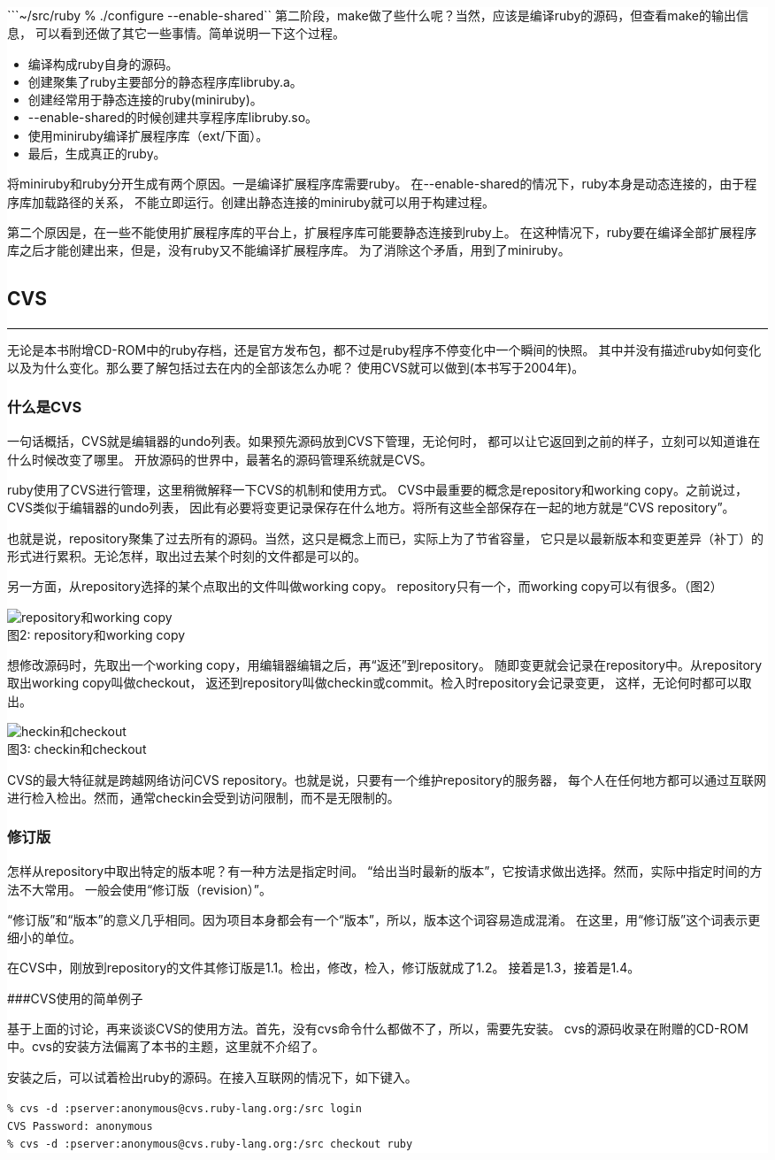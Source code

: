 ```~/src/ruby % ./configure --enable-shared``
第二阶段，make做了些什么呢？当然，应该是编译ruby的源码，但查看make的输出信息， 可以看到还做了其它一些事情。简单说明一下这个过程。

-  编译构成ruby自身的源码。
-  创建聚集了ruby主要部分的静态程序库libruby.a。
-  创建经常用于静态连接的ruby(miniruby)。
-  --enable-shared的时候创建共享程序库libruby.so。
-  使用miniruby编译扩展程序库（ext/下面）。
-  最后，生成真正的ruby。

将miniruby和ruby分开生成有两个原因。一是编译扩展程序库需要ruby。 在--enable-shared的情况下，ruby本身是动态连接的，由于程序库加载路径的关系， 不能立即运行。创建出静态连接的miniruby就可以用于构建过程。

第二个原因是，在一些不能使用扩展程序库的平台上，扩展程序库可能要静态连接到ruby上。 在这种情况下，ruby要在编译全部扩展程序库之后才能创建出来，但是，没有ruby又不能编译扩展程序库。 为了消除这个矛盾，用到了miniruby。

## CVS
----

无论是本书附增CD-ROM中的ruby存档，还是官方发布包，都不过是ruby程序不停变化中一个瞬间的快照。 其中并没有描述ruby如何变化以及为什么变化。那么要了解包括过去在内的全部该怎么办呢？ 使用CVS就可以做到(本书写于2004年)。

### 什么是CVS

一句话概括，CVS就是编辑器的undo列表。如果预先源码放到CVS下管理，无论何时， 都可以让它返回到之前的样子，立刻可以知道谁在什么时候改变了哪里。 开放源码的世界中，最著名的源码管理系统就是CVS。

ruby使用了CVS进行管理，这里稍微解释一下CVS的机制和使用方式。 CVS中最重要的概念是repository和working copy。之前说过，CVS类似于编辑器的undo列表， 因此有必要将变更记录保存在什么地方。将所有这些全部保存在一起的地方就是“CVS repository”。

也就是说，repository聚集了过去所有的源码。当然，这只是概念上而已，实际上为了节省容量， 它只是以最新版本和变更差异（补丁）的形式进行累积。无论怎样，取出过去某个时刻的文件都是可以的。

另一方面，从repository选择的某个点取出的文件叫做working copy。 repository只有一个，而working copy可以有很多。（图2）

![repository和working copy]({{site.url}}/images/ch_abstract_repo.jpg)  
图2: repository和working copy

想修改源码时，先取出一个working copy，用编辑器编辑之后，再“返还”到repository。 随即变更就会记录在repository中。从repository取出working copy叫做checkout， 返还到repository叫做checkin或commit。检入时repository会记录变更， 这样，无论何时都可以取出。

![heckin和checkout]({{site.url}}/images/ch_abstract_ci.jpg)  
图3: checkin和checkout

CVS的最大特征就是跨越网络访问CVS repository。也就是说，只要有一个维护repository的服务器， 每个人在任何地方都可以通过互联网进行检入检出。然而，通常checkin会受到访问限制，而不是无限制的。

### 修订版

怎样从repository中取出特定的版本呢？有一种方法是指定时间。 “给出当时最新的版本”，它按请求做出选择。然而，实际中指定时间的方法不大常用。 一般会使用“修订版（revision）”。

“修订版”和“版本”的意义几乎相同。因为项目本身都会有一个“版本”，所以，版本这个词容易造成混淆。 在这里，用“修订版”这个词表示更细小的单位。

在CVS中，刚放到repository的文件其修订版是1.1。检出，修改，检入，修订版就成了1.2。 接着是1.3，接着是1.4。

###CVS使用的简单例子

基于上面的讨论，再来谈谈CVS的使用方法。首先，没有cvs命令什么都做不了，所以，需要先安装。 cvs的源码收录在附赠的CD-ROM中。cvs的安装方法偏离了本书的主题，这里就不介绍了。

安装之后，可以试着检出ruby的源码。在接入互联网的情况下，如下键入。

    % cvs -d :pserver:anonymous@cvs.ruby-lang.org:/src login
    CVS Password: anonymous
    % cvs -d :pserver:anonymous@cvs.ruby-lang.org:/src checkout ruby

```
